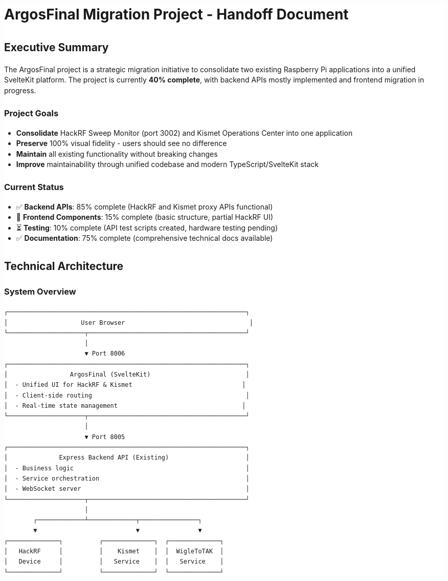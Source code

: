 # ArgosFinal Migration Project - Handoff Document

## Executive Summary

The ArgosFinal project is a strategic migration initiative to consolidate two existing Raspberry Pi applications into a unified SvelteKit platform. The project is currently **40% complete**, with backend APIs mostly implemented and frontend migration in progress.

### Project Goals

- **Consolidate** HackRF Sweep Monitor (port 3002) and Kismet Operations Center into one application
- **Preserve** 100% visual fidelity - users should see no difference
- **Maintain** all existing functionality without breaking changes
- **Improve** maintainability through unified codebase and modern TypeScript/SvelteKit stack

### Current Status

- ✅ **Backend APIs**: 85% complete (HackRF and Kismet proxy APIs functional)
- 🚧 **Frontend Components**: 15% complete (basic structure, partial HackRF UI)
- ⏳ **Testing**: 10% complete (API test scripts created, hardware testing pending)
- ✅ **Documentation**: 75% complete (comprehensive technical docs available)

## Technical Architecture

### System Overview

```
┌─────────────────────────────────────────────────────────────────┐
│                    User Browser                                  │
└─────────────────────┬───────────────────────────────────────────┘
                      │
                      ▼ Port 8006
┌─────────────────────────────────────────────────────────────────┐
│                 ArgosFinal (SvelteKit)                          │
│  - Unified UI for HackRF & Kismet                              │
│  - Client-side routing                                          │
│  - Real-time state management                                  │
└─────────────────────┬───────────────────────────────────────────┘
                      │
                      ▼ Port 8005
┌─────────────────────────────────────────────────────────────────┐
│              Express Backend API (Existing)                     │
│  - Business logic                                               │
│  - Service orchestration                                        │
│  - WebSocket server                                             │
└─────────────────────┬───────────────────────────────────────────┘
                      │
        ┌─────────────┴─────────────┬────────────────┐
        ▼                           ▼                ▼
┌──────────────┐          ┌──────────────┐  ┌──────────────┐
│   HackRF     │          │    Kismet    │  │  WigleToTAK  │
│   Device     │          │   Service    │  │   Service    │
└──────────────┘          └──────────────┘  └──────────────┘
```
